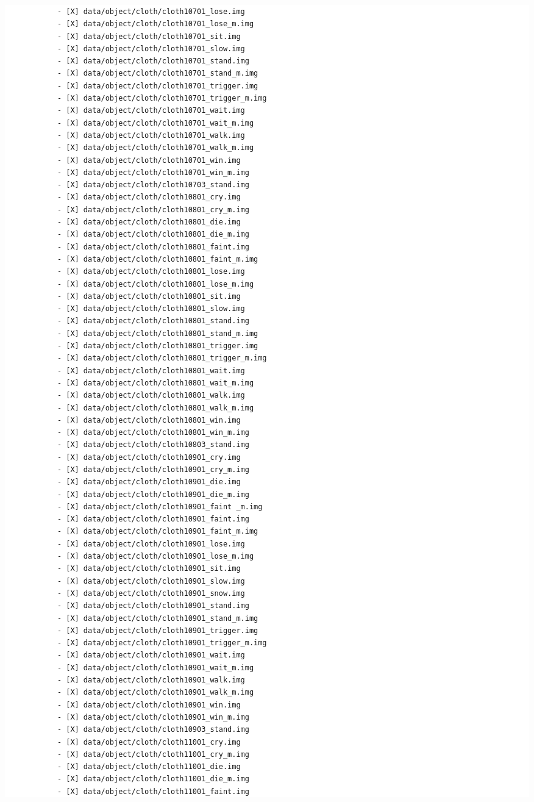                 - [X] data/object/cloth/cloth10701_lose.img
                - [X] data/object/cloth/cloth10701_lose_m.img
                - [X] data/object/cloth/cloth10701_sit.img
                - [X] data/object/cloth/cloth10701_slow.img
                - [X] data/object/cloth/cloth10701_stand.img
                - [X] data/object/cloth/cloth10701_stand_m.img
                - [X] data/object/cloth/cloth10701_trigger.img
                - [X] data/object/cloth/cloth10701_trigger_m.img
                - [X] data/object/cloth/cloth10701_wait.img
                - [X] data/object/cloth/cloth10701_wait_m.img
                - [X] data/object/cloth/cloth10701_walk.img
                - [X] data/object/cloth/cloth10701_walk_m.img
                - [X] data/object/cloth/cloth10701_win.img
                - [X] data/object/cloth/cloth10701_win_m.img
                - [X] data/object/cloth/cloth10703_stand.img
                - [X] data/object/cloth/cloth10801_cry.img
                - [X] data/object/cloth/cloth10801_cry_m.img
                - [X] data/object/cloth/cloth10801_die.img
                - [X] data/object/cloth/cloth10801_die_m.img
                - [X] data/object/cloth/cloth10801_faint.img
                - [X] data/object/cloth/cloth10801_faint_m.img
                - [X] data/object/cloth/cloth10801_lose.img
                - [X] data/object/cloth/cloth10801_lose_m.img
                - [X] data/object/cloth/cloth10801_sit.img
                - [X] data/object/cloth/cloth10801_slow.img
                - [X] data/object/cloth/cloth10801_stand.img
                - [X] data/object/cloth/cloth10801_stand_m.img
                - [X] data/object/cloth/cloth10801_trigger.img
                - [X] data/object/cloth/cloth10801_trigger_m.img
                - [X] data/object/cloth/cloth10801_wait.img
                - [X] data/object/cloth/cloth10801_wait_m.img
                - [X] data/object/cloth/cloth10801_walk.img
                - [X] data/object/cloth/cloth10801_walk_m.img
                - [X] data/object/cloth/cloth10801_win.img
                - [X] data/object/cloth/cloth10801_win_m.img
                - [X] data/object/cloth/cloth10803_stand.img
                - [X] data/object/cloth/cloth10901_cry.img
                - [X] data/object/cloth/cloth10901_cry_m.img
                - [X] data/object/cloth/cloth10901_die.img
                - [X] data/object/cloth/cloth10901_die_m.img
                - [X] data/object/cloth/cloth10901_faint _m.img
                - [X] data/object/cloth/cloth10901_faint.img
                - [X] data/object/cloth/cloth10901_faint_m.img
                - [X] data/object/cloth/cloth10901_lose.img
                - [X] data/object/cloth/cloth10901_lose_m.img
                - [X] data/object/cloth/cloth10901_sit.img
                - [X] data/object/cloth/cloth10901_slow.img
                - [X] data/object/cloth/cloth10901_snow.img
                - [X] data/object/cloth/cloth10901_stand.img
                - [X] data/object/cloth/cloth10901_stand_m.img
                - [X] data/object/cloth/cloth10901_trigger.img
                - [X] data/object/cloth/cloth10901_trigger_m.img
                - [X] data/object/cloth/cloth10901_wait.img
                - [X] data/object/cloth/cloth10901_wait_m.img
                - [X] data/object/cloth/cloth10901_walk.img
                - [X] data/object/cloth/cloth10901_walk_m.img
                - [X] data/object/cloth/cloth10901_win.img
                - [X] data/object/cloth/cloth10901_win_m.img
                - [X] data/object/cloth/cloth10903_stand.img
                - [X] data/object/cloth/cloth11001_cry.img
                - [X] data/object/cloth/cloth11001_cry_m.img
                - [X] data/object/cloth/cloth11001_die.img
                - [X] data/object/cloth/cloth11001_die_m.img
                - [X] data/object/cloth/cloth11001_faint.img